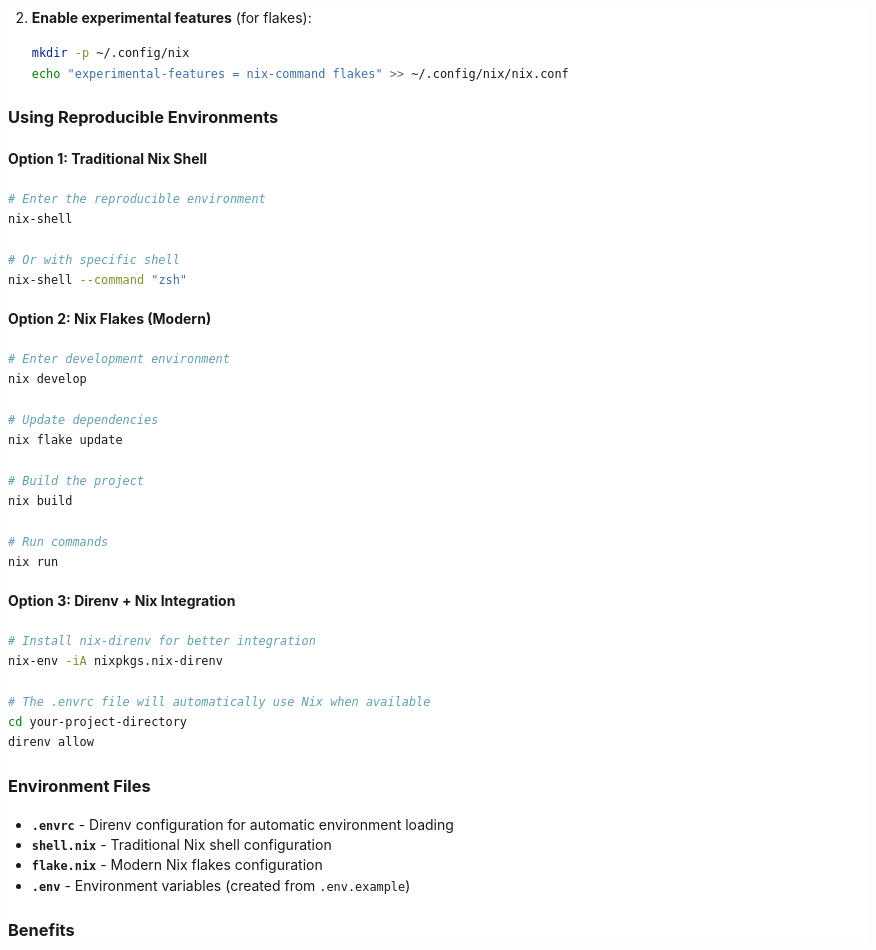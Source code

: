 2. **Enable experimental features** (for flakes):

   ```bash
   mkdir -p ~/.config/nix
   echo "experimental-features = nix-command flakes" >> ~/.config/nix/nix.conf
   ```

### Using Reproducible Environments

#### Option 1: Traditional Nix Shell

```bash
# Enter the reproducible environment
nix-shell

# Or with specific shell
nix-shell --command "zsh"
```

#### Option 2: Nix Flakes (Modern)

```bash
# Enter development environment
nix develop

# Update dependencies
nix flake update

# Build the project
nix build

# Run commands
nix run
```

#### Option 3: Direnv + Nix Integration

```bash
# Install nix-direnv for better integration
nix-env -iA nixpkgs.nix-direnv

# The .envrc file will automatically use Nix when available
cd your-project-directory
direnv allow
```

### Environment Files

- **`.envrc`** - Direnv configuration for automatic environment loading
- **`shell.nix`** - Traditional Nix shell configuration
- **`flake.nix`** - Modern Nix flakes configuration
- **`.env`** - Environment variables (created from `.env.example`)

### Benefits
